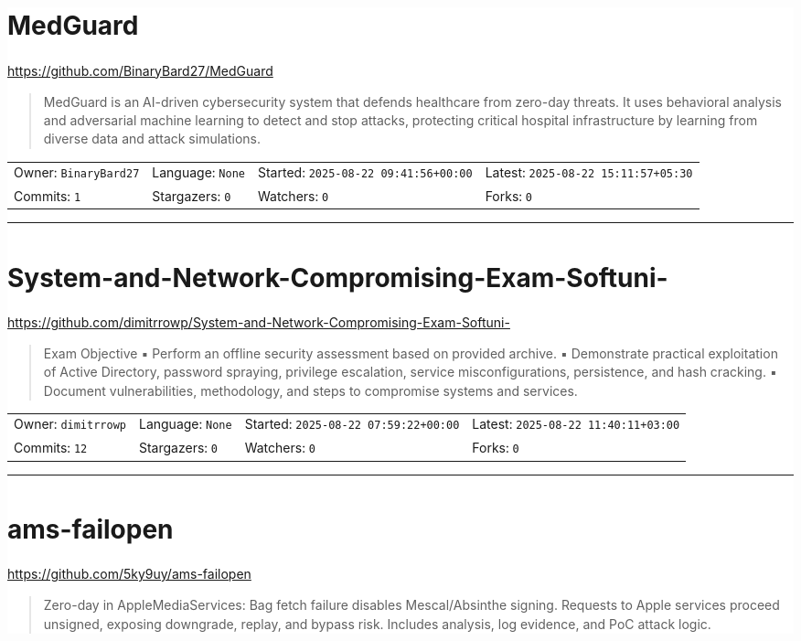 
# MedGuard

https://github.com/BinaryBard27/MedGuard
<blockquote>
MedGuard is an AI-driven cybersecurity system that defends healthcare from zero-day threats. It uses behavioral analysis and adversarial machine learning to detect and stop attacks, protecting critical hospital infrastructure by learning from diverse data and attack simulations.
</blockquote>

<table><tr>
<tr><td>Owner: <code>BinaryBard27</code></td>
    <td>Language: <code>None</code></td>
    <td>Started: <code>2025-08-22 09:41:56+00:00</code></td>
    <td>Latest: <code>2025-08-22 15:11:57+05:30</code></td></tr>
<tr><td>Commits: <code>1</code></td>
    <td>Stargazers: <code>0</code></td>
    <td>Watchers: <code>0</code></td>
    <td>Forks: <code>0</code></td></tr>
</table>

---

# System-and-Network-Compromising-Exam-Softuni-

https://github.com/dimitrrowp/System-and-Network-Compromising-Exam-Softuni-
<blockquote>
Exam Objective  ▪ Perform an offline security assessment based on provided archive. ▪ Demonstrate practical exploitation of Active Directory, password spraying, privilege escalation, service misconfigurations, persistence, and hash cracking. ▪ Document vulnerabilities, methodology, and steps to compromise systems and services.
</blockquote>

<table><tr>
<tr><td>Owner: <code>dimitrrowp</code></td>
    <td>Language: <code>None</code></td>
    <td>Started: <code>2025-08-22 07:59:22+00:00</code></td>
    <td>Latest: <code>2025-08-22 11:40:11+03:00</code></td></tr>
<tr><td>Commits: <code>12</code></td>
    <td>Stargazers: <code>0</code></td>
    <td>Watchers: <code>0</code></td>
    <td>Forks: <code>0</code></td></tr>
</table>

---

# ams-failopen

https://github.com/5ky9uy/ams-failopen
<blockquote>
Zero-day in AppleMediaServices: Bag fetch failure disables Mescal/Absinthe signing. Requests to Apple services proceed unsigned, exposing downgrade, replay, and bypass risk. Includes analysis, log evidence, and PoC attack logic.
</blockquote>
